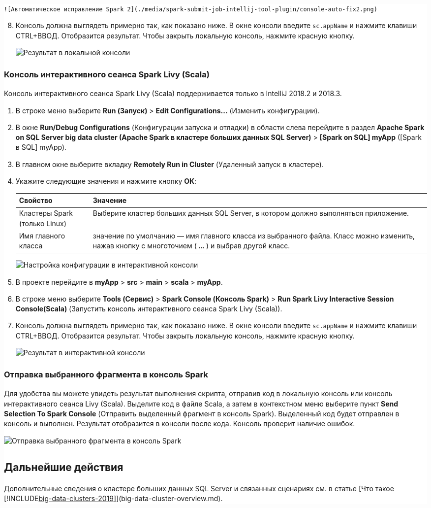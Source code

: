     ![Автоматическое исправление Spark 2](./media/spark-submit-job-intellij-tool-plugin/console-auto-fix2.png)

8. Консоль должна выглядеть примерно так, как показано ниже. В окне консоли введите `sc.appName` и нажмите клавиши CTRL+ВВОД.  Отобразится результат. Чтобы закрыть локальную консоль, нажмите красную кнопку.

    ![Результат в локальной консоли](./media/spark-submit-job-intellij-tool-plugin/local-console-result.png)


### <a name="spark-livy-interactive-session-consolescala"></a>Консоль интерактивного сеанса Spark Livy (Scala)
Консоль интерактивного сеанса Spark Livy (Scala) поддерживается только в IntelliJ 2018.2 и 2018.3.

1. В строке меню выберите **Run (Запуск)**  > **Edit Configurations...** (Изменить конфигурации).

2. В окне **Run/Debug Configurations** (Конфигурации запуска и отладки) в области слева перейдите в раздел **Apache Spark on SQL Server big data cluster (Apache Spark в кластере больших данных SQL Server)**  >  **[Spark on SQL] myApp** ([Spark в SQL] myApp).

3. В главном окне выберите вкладку **Remotely Run in Cluster** (Удаленный запуск в кластере).

4. Укажите следующие значения и нажмите кнопку **ОК**:

    |Свойство |Значение |
    |----|----|
    |Кластеры Spark (только Linux)|Выберите кластер больших данных SQL Server, в котором должно выполняться приложение.|
    |Имя главного класса|значение по умолчанию — имя главного класса из выбранного файла. Класс можно изменить, нажав кнопку с многоточием ( **...** ) и выбрав другой класс.|

    ![Настройка конфигурации в интерактивной консоли](./media/spark-submit-job-intellij-tool-plugin/interactive-console-configuration.png)

5. В проекте перейдите в **myApp** > **src** > **main** > **scala** > **myApp**.  

6. В строке меню выберите **Tools (Сервис)**  > **Spark Console (Консоль Spark)**  > **Run Spark Livy Interactive Session Console(Scala)** (Запустить консоль интерактивного сеанса Spark Livy (Scala)).

7. Консоль должна выглядеть примерно так, как показано ниже. В окне консоли введите `sc.appName` и нажмите клавиши CTRL+ВВОД.  Отобразится результат. Чтобы закрыть локальную консоль, нажмите красную кнопку.

    ![Результат в интерактивной консоли](./media/spark-submit-job-intellij-tool-plugin/interactive-console-result.png)

### <a name="send-selection-to-spark-console"></a>Отправка выбранного фрагмента в консоль Spark

Для удобства вы можете увидеть результат выполнения скрипта, отправив код в локальную консоль или консоль интерактивного сеанса Livy (Scala). Выделите код в файле Scala, а затем в контекстном меню выберите пункт **Send Selection To Spark Console** (Отправить выделенный фрагмент в консоль Spark). Выделенный код будет отправлен в консоль и выполнен. Результат отобразится в консоли после кода. Консоль проверит наличие ошибок.  

   ![Отправка выбранного фрагмента в консоль Spark](./media/spark-submit-job-intellij-tool-plugin/send-selection-to-console.png)

## <a name="next-steps"></a>Дальнейшие действия
Дополнительные сведения о кластере больших данных SQL Server и связанных сценариях см. в статье [Что такое [!INCLUDE[big-data-clusters-2019](../includes/ssbigdataclusters-ver15.md)]](big-data-cluster-overview.md).